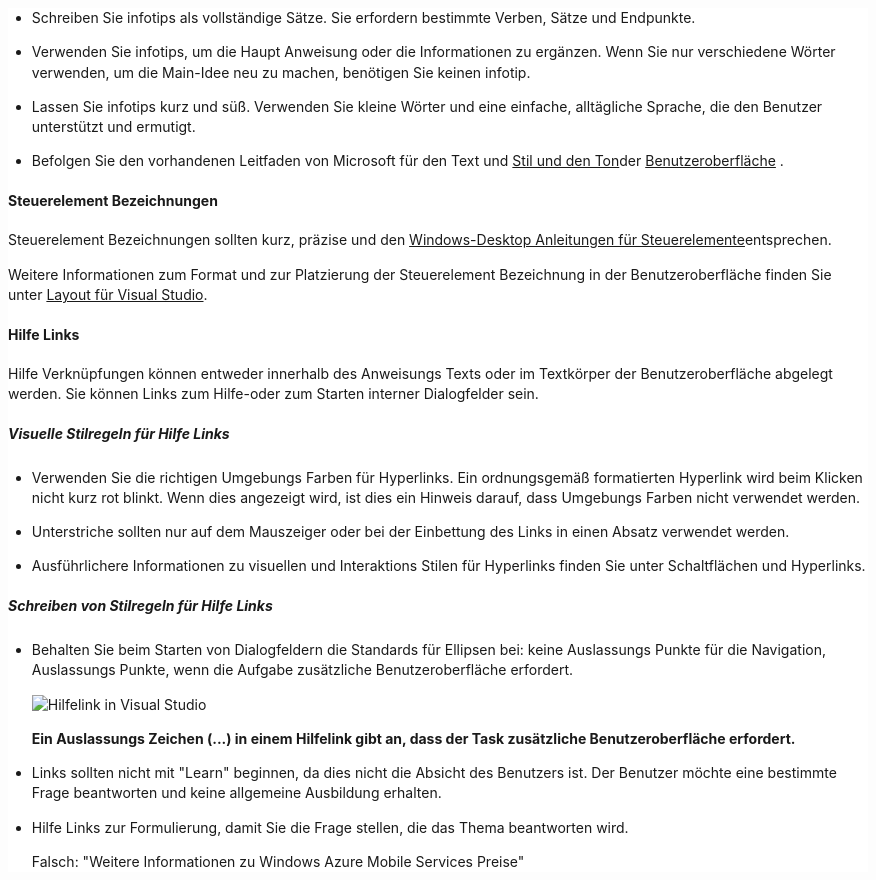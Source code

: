 - Schreiben Sie infotips als vollständige Sätze. Sie erfordern bestimmte Verben, Sätze und Endpunkte.

- Verwenden Sie infotips, um die Haupt Anweisung oder die Informationen zu ergänzen. Wenn Sie nur verschiedene Wörter verwenden, um die Main-Idee neu zu machen, benötigen Sie keinen infotip.

- Lassen Sie infotips kurz und süß. Verwenden Sie kleine Wörter und eine einfache, alltägliche Sprache, die den Benutzer unterstützt und ermutigt.

- Befolgen Sie den vorhandenen Leitfaden von Microsoft für den Text und [Stil und den Ton](https://msdn.microsoft.com/library/windows/desktop/dn742477\(v=vs.85\).aspx)der [Benutzeroberfläche](https://msdn.microsoft.com/library/windows/desktop/dn742478\(v=vs.85\).aspx) .

#### <a name="control-labels"></a>Steuerelement Bezeichnungen
 Steuerelement Bezeichnungen sollten kurz, präzise und den [Windows-Desktop Anleitungen für Steuerelemente](https://msdn.microsoft.com/library/windows/desktop/dn742399\(v=vs.85\).aspx)entsprechen.

 Weitere Informationen zum Format und zur Platzierung der Steuerelement Bezeichnung in der Benutzeroberfläche finden Sie unter [Layout für Visual Studio](../../extensibility/ux-guidelines/layout-for-visual-studio.md).

#### <a name="help-links"></a>Hilfe Links
 Hilfe Verknüpfungen können entweder innerhalb des Anweisungs Texts oder im Textkörper der Benutzeroberfläche abgelegt werden. Sie können Links zum Hilfe-oder zum Starten interner Dialogfelder sein.

##### <a name="visual-style-rules-for-help-links"></a>Visuelle Stilregeln für Hilfe Links

- Verwenden Sie die richtigen Umgebungs Farben für Hyperlinks. Ein ordnungsgemäß formatierten Hyperlink wird beim Klicken nicht kurz rot blinkt. Wenn dies angezeigt wird, ist dies ein Hinweis darauf, dass Umgebungs Farben nicht verwendet werden.

- Unterstriche sollten nur auf dem Mauszeiger oder bei der Einbettung des Links in einen Absatz verwendet werden.

- Ausführlichere Informationen zu visuellen und Interaktions Stilen für Hyperlinks finden Sie unter Schaltflächen und Hyperlinks.

##### <a name="writing-style-rules-for-help-links"></a>Schreiben von Stilregeln für Hilfe Links

- Behalten Sie beim Starten von Dialogfeldern die Standards für Ellipsen bei: keine Auslassungs Punkte für die Navigation, Auslassungs Punkte, wenn die Aufgabe zusätzliche Benutzeroberfläche erfordert.

     ![Hilfelink in Visual Studio](../../extensibility/ux-guidelines/media/0601-e-helplink.png "0601-e_HelpLink")

     **Ein Auslassungs Zeichen (...) in einem Hilfelink gibt an, dass der Task zusätzliche Benutzeroberfläche erfordert.**

- Links sollten nicht mit "Learn" beginnen, da dies nicht die Absicht des Benutzers ist. Der Benutzer möchte eine bestimmte Frage beantworten und keine allgemeine Ausbildung erhalten.

- Hilfe Links zur Formulierung, damit Sie die Frage stellen, die das Thema beantworten wird.

     Falsch: "Weitere Informationen zu Windows Azure Mobile Services Preise"
